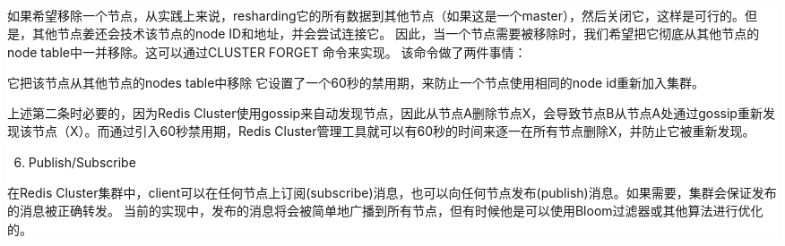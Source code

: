 
如果希望移除一个节点，从实践上来说，resharding它的所有数据到其他节点（如果这是一个master），然后关闭它，这样是可行的。但是，其他节点姜还会技术该节点的node ID和地址，并会尝试连接它。
因此，当一个节点需要被移除时，我们希望把它彻底从其他节点的node table中一并移除。这可以通过CLUSTER FORGET <node-id>命令来实现。
该命令做了两件事情：

它把该节点从其他节点的nodes table中移除
它设置了一个60秒的禁用期，来防止一个节点使用相同的node id重新加入集群。


上述第二条时必要的，因为Redis Cluster使用gossip来自动发现节点，因此从节点A删除节点X，会导致节点B从节点A处通过gossip重新发现该节点（X）。而通过引入60秒禁用期，Redis Cluster管理工具就可以有60秒的时间来逐一在所有节点删除X，并防止它被重新发现。

6. Publish/Subscribe


在Redis Cluster集群中，client可以在任何节点上订阅(subscribe)消息，也可以向任何节点发布(publish)消息。如果需要，集群会保证发布的消息被正确转发。
当前的实现中，发布的消息将会被简单地广播到所有节点，但有时候他是可以使用Bloom过滤器或其他算法进行优化的。

